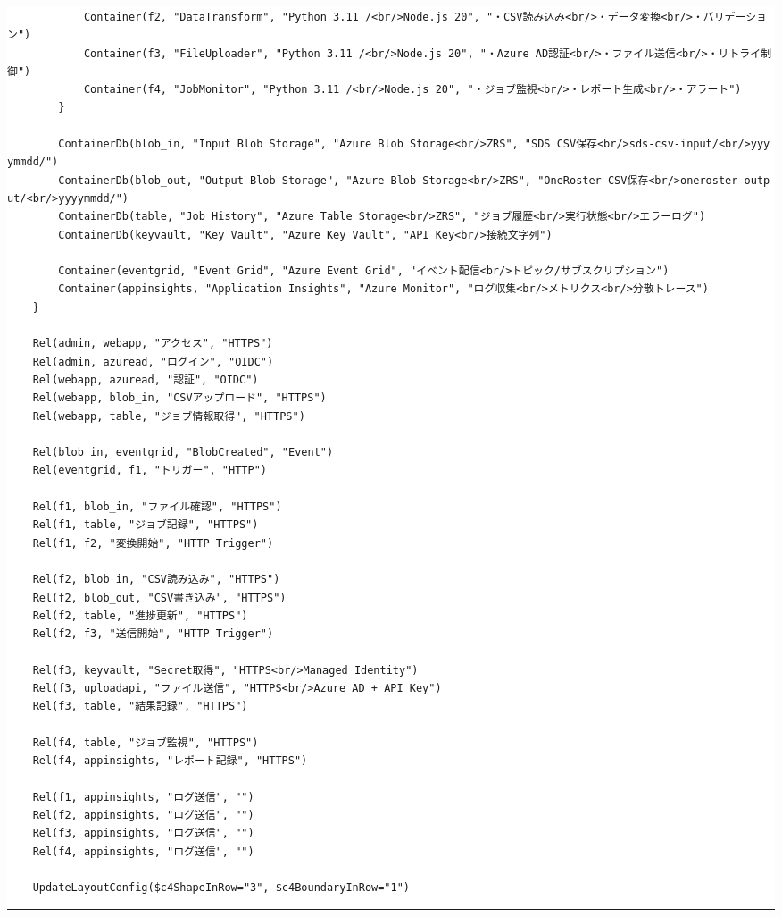 ```mermaid
            Container(f2, "DataTransform", "Python 3.11 /<br/>Node.js 20", "・CSV読み込み<br/>・データ変換<br/>・バリデーション")
            Container(f3, "FileUploader", "Python 3.11 /<br/>Node.js 20", "・Azure AD認証<br/>・ファイル送信<br/>・リトライ制御")
            Container(f4, "JobMonitor", "Python 3.11 /<br/>Node.js 20", "・ジョブ監視<br/>・レポート生成<br/>・アラート")
        }
        
        ContainerDb(blob_in, "Input Blob Storage", "Azure Blob Storage<br/>ZRS", "SDS CSV保存<br/>sds-csv-input/<br/>yyyymmdd/")
        ContainerDb(blob_out, "Output Blob Storage", "Azure Blob Storage<br/>ZRS", "OneRoster CSV保存<br/>oneroster-output/<br/>yyyymmdd/")
        ContainerDb(table, "Job History", "Azure Table Storage<br/>ZRS", "ジョブ履歴<br/>実行状態<br/>エラーログ")
        ContainerDb(keyvault, "Key Vault", "Azure Key Vault", "API Key<br/>接続文字列")
        
        Container(eventgrid, "Event Grid", "Azure Event Grid", "イベント配信<br/>トピック/サブスクリプション")
        Container(appinsights, "Application Insights", "Azure Monitor", "ログ収集<br/>メトリクス<br/>分散トレース")
    }
    
    Rel(admin, webapp, "アクセス", "HTTPS")
    Rel(admin, azuread, "ログイン", "OIDC")
    Rel(webapp, azuread, "認証", "OIDC")
    Rel(webapp, blob_in, "CSVアップロード", "HTTPS")
    Rel(webapp, table, "ジョブ情報取得", "HTTPS")
    
    Rel(blob_in, eventgrid, "BlobCreated", "Event")
    Rel(eventgrid, f1, "トリガー", "HTTP")
    
    Rel(f1, blob_in, "ファイル確認", "HTTPS")
    Rel(f1, table, "ジョブ記録", "HTTPS")
    Rel(f1, f2, "変換開始", "HTTP Trigger")
    
    Rel(f2, blob_in, "CSV読み込み", "HTTPS")
    Rel(f2, blob_out, "CSV書き込み", "HTTPS")
    Rel(f2, table, "進捗更新", "HTTPS")
    Rel(f2, f3, "送信開始", "HTTP Trigger")
    
    Rel(f3, keyvault, "Secret取得", "HTTPS<br/>Managed Identity")
    Rel(f3, uploadapi, "ファイル送信", "HTTPS<br/>Azure AD + API Key")
    Rel(f3, table, "結果記録", "HTTPS")
    
    Rel(f4, table, "ジョブ監視", "HTTPS")
    Rel(f4, appinsights, "レポート記録", "HTTPS")
    
    Rel(f1, appinsights, "ログ送信", "")
    Rel(f2, appinsights, "ログ送信", "")
    Rel(f3, appinsights, "ログ送信", "")
    Rel(f4, appinsights, "ログ送信", "")
    
    UpdateLayoutConfig($c4ShapeInRow="3", $c4BoundaryInRow="1")
```

---